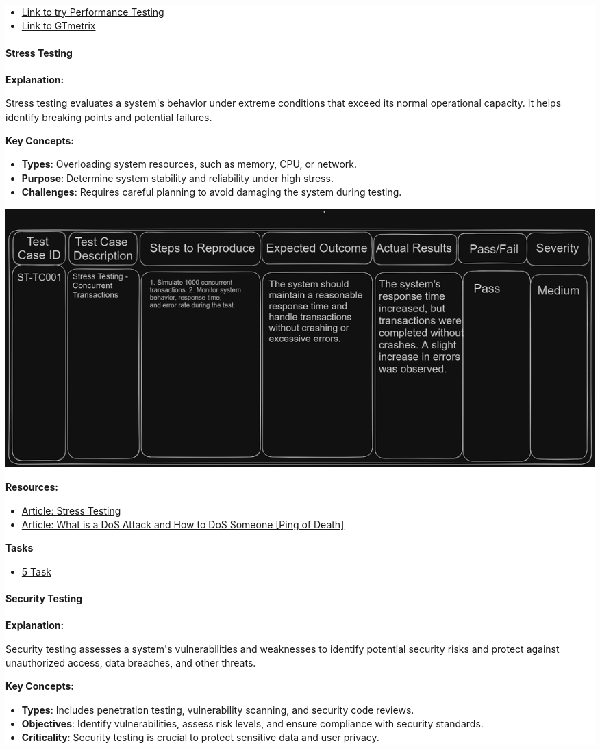 - [Link to try Performance Testing](https://loader.io/)
- [Link to GTmetrix](https://gtmetrix.com/)

#### Stress Testing

**Explanation:**

Stress testing evaluates a system's behavior under extreme conditions that exceed its normal operational capacity. It helps identify breaking points and potential failures.

**Key Concepts:**

- **Types**: Overloading system resources, such as memory, CPU, or network.
- **Purpose**: Determine system stability and reliability under high stress.
- **Challenges**: Requires careful planning to avoid damaging the system during testing.

![Stress Testing](./images/StressTesting.png)

**Resources:**

- [Article: Stress Testing](https://www.guru99.com/stress-testing-tutorial.html)
- [Article: What is a DoS Attack and How to DoS Someone [Ping of Death]](https://www.guru99.com/ultimate-guide-to-dos-attacks.html)

**Tasks**

- [5 Task](../tasks/testing/manualTesting/README.md)

#### Security Testing

**Explanation:**

Security testing assesses a system's vulnerabilities and weaknesses to identify potential security risks and protect against unauthorized access, data breaches, and other threats.

**Key Concepts:**

- **Types**: Includes penetration testing, vulnerability scanning, and security code reviews.
- **Objectives**: Identify vulnerabilities, assess risk levels, and ensure compliance with security standards.
- **Criticality**: Security testing is crucial to protect sensitive data and user privacy.
